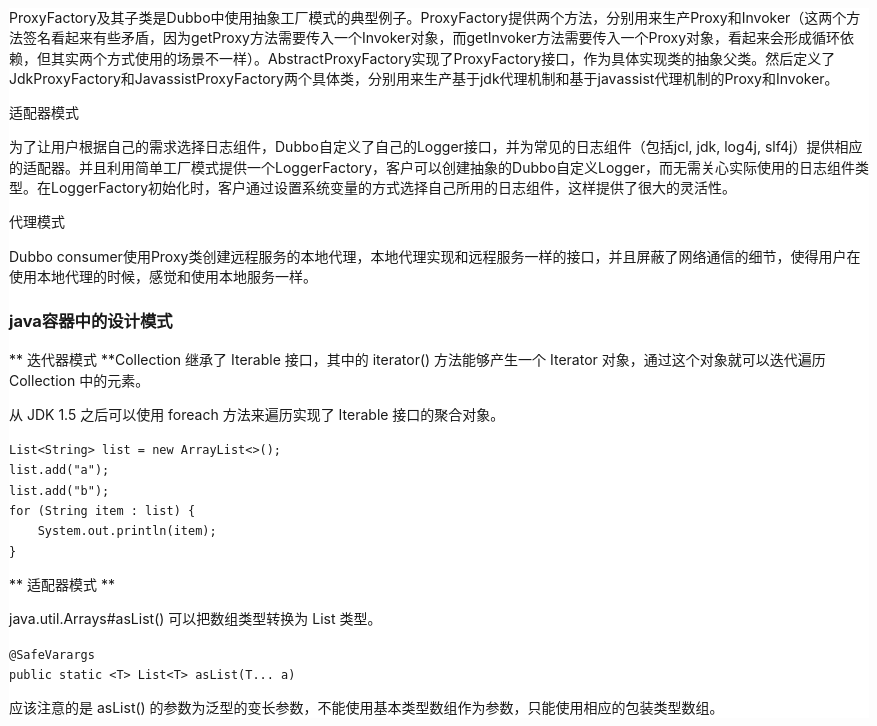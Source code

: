 
ProxyFactory及其子类是Dubbo中使用抽象工厂模式的典型例子。ProxyFactory提供两个方法，分别用来生产Proxy和Invoker（这两个方法签名看起来有些矛盾，因为getProxy方法需要传入一个Invoker对象，而getInvoker方法需要传入一个Proxy对象，看起来会形成循环依赖，但其实两个方式使用的场景不一样）。AbstractProxyFactory实现了ProxyFactory接口，作为具体实现类的抽象父类。然后定义了JdkProxyFactory和JavassistProxyFactory两个具体类，分别用来生产基于jdk代理机制和基于javassist代理机制的Proxy和Invoker。




适配器模式




为了让用户根据自己的需求选择日志组件，Dubbo自定义了自己的Logger接口，并为常见的日志组件（包括jcl, jdk, log4j, slf4j）提供相应的适配器。并且利用简单工厂模式提供一个LoggerFactory，客户可以创建抽象的Dubbo自定义Logger，而无需关心实际使用的日志组件类型。在LoggerFactory初始化时，客户通过设置系统变量的方式选择自己所用的日志组件，这样提供了很大的灵活性。




代理模式




Dubbo consumer使用Proxy类创建远程服务的本地代理，本地代理实现和远程服务一样的接口，并且屏蔽了网络通信的细节，使得用户在使用本地代理的时候，感觉和使用本地服务一样。



### java容器中的设计模式

**
迭代器模式
**Collection 继承了 Iterable 接口，其中的 iterator() 方法能够产生一个 Iterator 对象，通过这个对象就可以迭代遍历 Collection 中的元素。



从 JDK 1.5 之后可以使用 foreach 方法来遍历实现了 Iterable 接口的聚合对象。



```
List<String> list = new ArrayList<>();
list.add("a");
list.add("b");
for (String item : list) {
    System.out.println(item);
}
```

**
适配器模式
**

java.util.Arrays#asList() 可以把数组类型转换为 List 类型。



```
@SafeVarargs
public static <T> List<T> asList(T... a)
```

应该注意的是 asList() 的参数为泛型的变长参数，不能使用基本类型数组作为参数，只能使用相应的包装类型数组。
